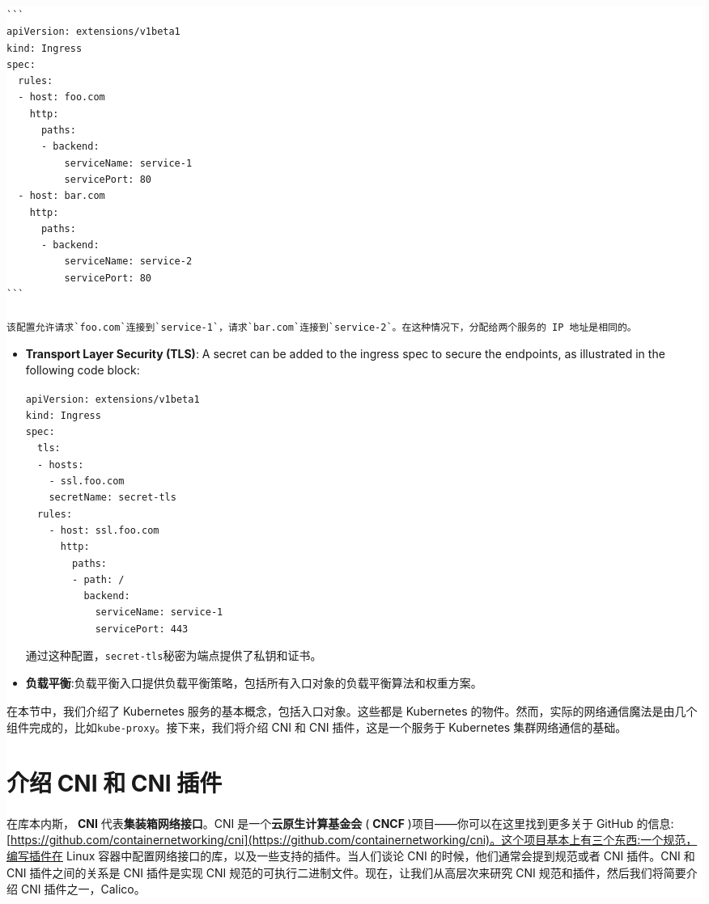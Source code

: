     ```
    apiVersion: extensions/v1beta1
    kind: Ingress
    spec:
      rules:
      - host: foo.com
        http:
          paths:
          - backend:
              serviceName: service-1
              servicePort: 80
      - host: bar.com
        http:
          paths:
          - backend:
              serviceName: service-2
              servicePort: 80
    ```

    该配置允许请求`foo.com`连接到`service-1`，请求`bar.com`连接到`service-2`。在这种情况下，分配给两个服务的 IP 地址是相同的。

*   **Transport Layer Security (TLS)**: A secret can be added to the ingress spec to secure the endpoints, as illustrated in the following code block:

    ```
    apiVersion: extensions/v1beta1
    kind: Ingress
    spec:
      tls:
      - hosts:
        - ssl.foo.com
        secretName: secret-tls
      rules:
        - host: ssl.foo.com
          http:
            paths:
            - path: /
              backend:
                serviceName: service-1
                servicePort: 443
    ```

    通过这种配置，`secret-tls`秘密为端点提供了私钥和证书。

*   **负载平衡**:负载平衡入口提供负载平衡策略，包括所有入口对象的负载平衡算法和权重方案。

在本节中，我们介绍了 Kubernetes 服务的基本概念，包括入口对象。这些都是 Kubernetes 的物件。然而，实际的网络通信魔法是由几个组件完成的，比如`kube-proxy`。接下来，我们将介绍 CNI 和 CNI 插件，这是一个服务于 Kubernetes 集群网络通信的基础。

# 介绍 CNI 和 CNI 插件

在库本内斯， **CNI** 代表**集装箱网络接口**。CNI 是一个**云原生计算基金会** ( **CNCF** )项目——你可以在这里找到更多关于 GitHub 的信息:[https://github.com/containernetworking/cni](https://github.com/containernetworking/cni)。这个项目基本上有三个东西:一个规范，编写插件在 Linux 容器中配置网络接口的库，以及一些支持的插件。当人们谈论 CNI 的时候，他们通常会提到规范或者 CNI 插件。CNI 和 CNI 插件之间的关系是 CNI 插件是实现 CNI 规范的可执行二进制文件。现在，让我们从高层次来研究 CNI 规范和插件，然后我们将简要介绍 CNI 插件之一，Calico。

